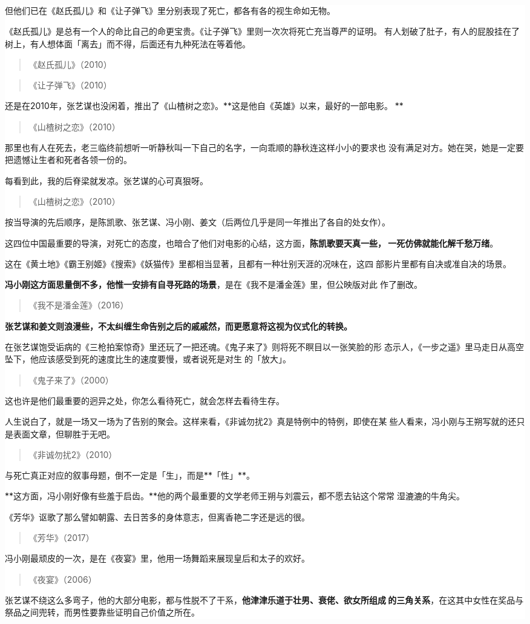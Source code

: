 但他们已在《赵氏孤儿》和《让子弹飞》里分别表现了死亡，都各有各的视生命如无物。

《赵氏孤儿》是总有一个人的命比自己的命更宝贵。《让子弹飞》里则一次次将死亡充当尊严的证明。
有人划破了肚子，有人的屁股挂在了树上，有人想体面「离去」而不得，后面还有九种死法在等着他。

> 《赵氏孤儿》（2010）

> 《让子弹飞》（2010）

还是在2010年，张艺谋也没闲着，推出了《山楂树之恋》。**这是他自《英雄》以来，最好的一部电影。
**

> 《山楂树之恋》（2010）

那里也有人在死去，老三临终前想听一听静秋叫一下自己的名字，一向乖顺的静秋连这样小小的要求也
没有满足对方。她在哭，她是一定要把遗憾让生者和死者各领一份的。

每看到此，我的后脊梁就发凉。张艺谋的心可真狠呀。

> 《山楂树之恋》（2010）

按当导演的先后顺序，是陈凯歌、张艺谋、冯小刚、姜文（后两位几乎是同一年推出了各自的处女作）。

这四位中国最重要的导演，对死亡的态度，也暗合了他们对电影的心结，这方面，**陈凯歌要天真一些，
一死仿佛就能化解千愁万绪**。

这在《黄土地》《霸王别姬》《搜索》《妖猫传》里都相当显著，且都有一种壮别天涯的况味在，这四
部影片里都有自决或准自决的场景。

**冯小刚这方面思量倒不多，他惟一安排有自寻死路的场景**，是在《我不是潘金莲》里，但公映版对此
作了删改。

> 《我不是潘金莲》（2016）

**张艺谋和姜文则浪漫些，不太纠缠生命告别之后的戚戚然，而更愿意将这视为仪式化的转换。**

在张艺谋饱受诟病的《三枪拍案惊奇》里还玩了一把还魂。《鬼子来了》则将死不瞑目以一张笑脸的形
态示人，《一步之遥》里马走日从高空坠下，他应该感受到死的速度比生的速度要慢，或者说死是对生
的「放大」。

> 《鬼子来了》（2000）

这也许是他们最重要的迥异之处，你怎么看待死亡，就会怎样去看待生存。

人生说白了，就是一场又一场为了告别的聚会。这样来看，《非诚勿扰2》真是特例中的特例，即使在某
些人看来，冯小刚与王朔写就的还只是表面文章，但聊胜于无吧。

> 《非诚勿扰2》（2010）

与死亡真正对应的叙事母题，倒不一定是「生」，而是**「性」**。

**这方面，冯小刚好像有些羞于启齿。**他的两个最重要的文学老师王朔与刘震云，都不愿去钻这个常常
湿漉漉的牛角尖。

《芳华》讴歌了那么譬如朝露、去日苦多的身体意志，但离香艳二字还是远的很。

> 《芳华》（2017）

冯小刚最顽皮的一次，是在《夜宴》里，他用一场舞蹈来展现皇后和太子的欢好。

> 《夜宴》（2006）

张艺谋不绕这么多弯子，他的大部分电影，都与性脱不了干系，**他津津乐道于壮男、衰佬、欲女所组成
的三角关系**，在这其中女性在奖品与祭品之间兜转，而男性要靠些证明自己价值之所在。
